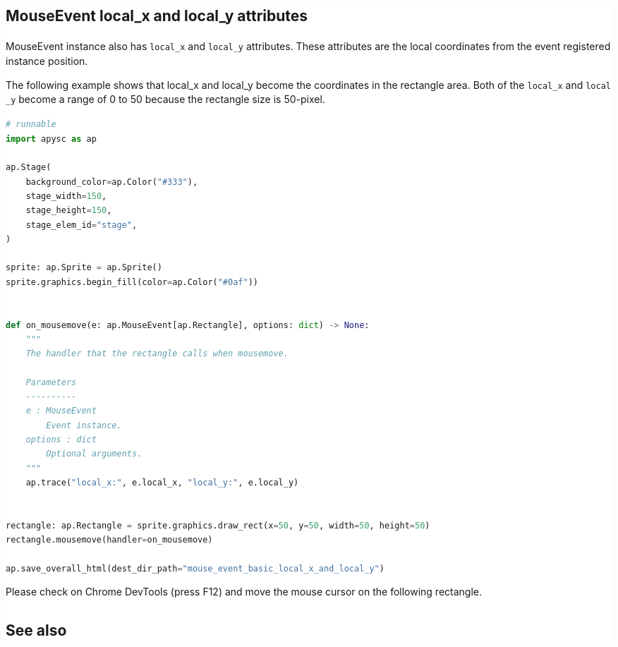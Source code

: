 <iframe src="static/mouse_event_basic_stage_x_and_stage_y/index.html" width="150" height="200"></iframe>

## MouseEvent local_x and local_y attributes

MouseEvent instance also has `local_x` and `local_y` attributes. These attributes are the local coordinates from the event registered instance position.

The following example shows that local_x and local_y become the coordinates in the rectangle area. Both of the `local_x` and `local_y` become a range of 0 to 50 because the rectangle size is 50-pixel.

```py
# runnable
import apysc as ap

ap.Stage(
    background_color=ap.Color("#333"),
    stage_width=150,
    stage_height=150,
    stage_elem_id="stage",
)

sprite: ap.Sprite = ap.Sprite()
sprite.graphics.begin_fill(color=ap.Color("#0af"))


def on_mousemove(e: ap.MouseEvent[ap.Rectangle], options: dict) -> None:
    """
    The handler that the rectangle calls when mousemove.

    Parameters
    ----------
    e : MouseEvent
        Event instance.
    options : dict
        Optional arguments.
    """
    ap.trace("local_x:", e.local_x, "local_y:", e.local_y)


rectangle: ap.Rectangle = sprite.graphics.draw_rect(x=50, y=50, width=50, height=50)
rectangle.mousemove(handler=on_mousemove)

ap.save_overall_html(dest_dir_path="mouse_event_basic_local_x_and_local_y")
```

Please check on Chrome DevTools (press F12) and move the mouse cursor on the following rectangle.

<iframe src="static/mouse_event_basic_local_x_and_local_y/index.html" width="150" height="150"></iframe>

## See also
